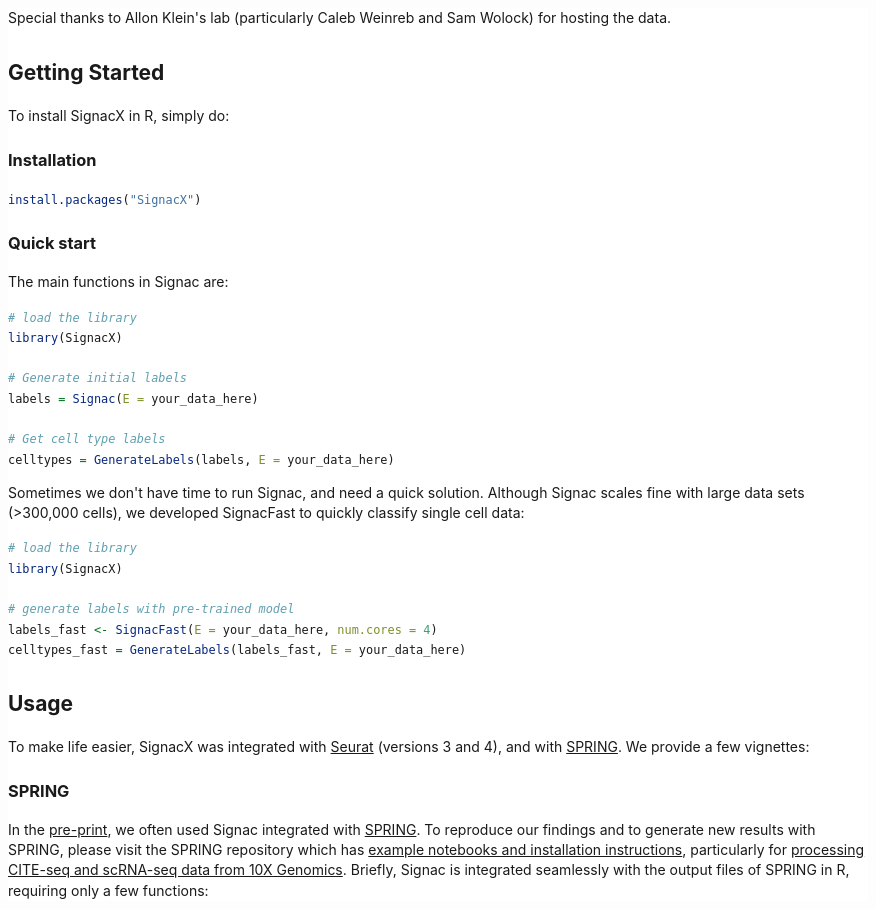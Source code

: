 Special thanks to Allon Klein's lab (particularly Caleb Weinreb and Sam Wolock) for hosting the data.


## Getting Started

To install SignacX in R, simply do:

### Installation

```r
install.packages("SignacX")
```

### Quick start

The main functions in Signac are:

```r
# load the library
library(SignacX)

# Generate initial labels
labels = Signac(E = your_data_here)

# Get cell type labels
celltypes = GenerateLabels(labels, E = your_data_here)
```

Sometimes we don't have time to run Signac, and need a quick solution. Although Signac scales fine with large data sets (>300,000 cells), we developed SignacFast to quickly classify single cell data:

```r
# load the library
library(SignacX)

# generate labels with pre-trained model
labels_fast <- SignacFast(E = your_data_here, num.cores = 4)
celltypes_fast = GenerateLabels(labels_fast, E = your_data_here)
```


## Usage

To make life easier, SignacX was integrated with [Seurat](https://satijalab.org/seurat/) (versions 3 and 4), and with [SPRING](https://pubmed.ncbi.nlm.nih.gov/29228172/). We provide a few vignettes:

### SPRING
In the [pre-print](https://www.biorxiv.org/content/10.1101/2021.02.01.429207v3.full), we often used Signac integrated with [SPRING](https://pubmed.ncbi.nlm.nih.gov/29228172/). To reproduce our findings and to generate new results with SPRING, please visit the SPRING repository which has [example notebooks and installation instructions](https://github.com/AllonKleinLab/SPRING_dev), particularly for [processing CITE-seq and scRNA-seq data from 10X Genomics](https://github.com/AllonKleinLab/SPRING_dev/blob/master/data_prep/spring_notebook_10X_CITEseq.ipynb). Briefly, Signac is integrated seamlessly with the output files of SPRING in R, requiring only a few functions:
